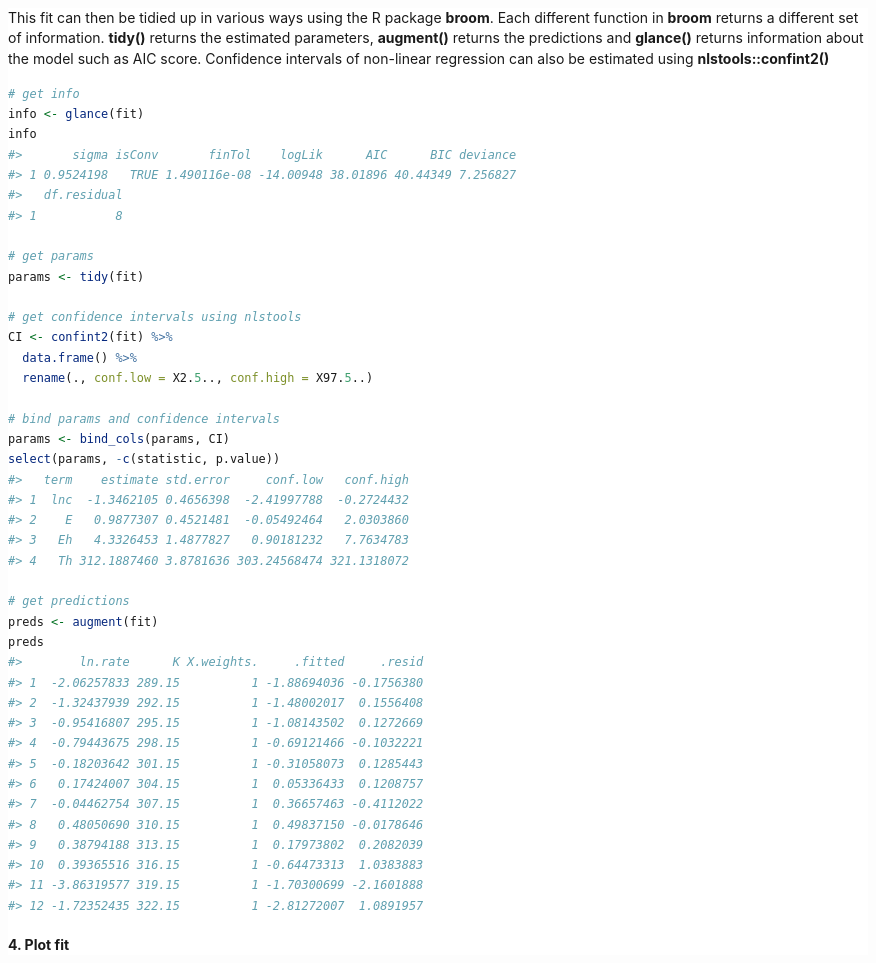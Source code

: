 This fit can then be tidied up in various ways using the R package **broom**. Each different function in **broom** returns a different set of information. **tidy()** returns the estimated parameters, **augment()** returns the predictions and **glance()** returns information about the model such as AIC score. Confidence intervals of non-linear regression can also be estimated using **nlstools::confint2()**

``` r
# get info
info <- glance(fit)
info
#>       sigma isConv       finTol    logLik      AIC      BIC deviance
#> 1 0.9524198   TRUE 1.490116e-08 -14.00948 38.01896 40.44349 7.256827
#>   df.residual
#> 1           8

# get params
params <- tidy(fit)

# get confidence intervals using nlstools
CI <- confint2(fit) %>%
  data.frame() %>%
  rename(., conf.low = X2.5.., conf.high = X97.5..)

# bind params and confidence intervals
params <- bind_cols(params, CI)
select(params, -c(statistic, p.value))
#>   term    estimate std.error     conf.low   conf.high
#> 1  lnc  -1.3462105 0.4656398  -2.41997788  -0.2724432
#> 2    E   0.9877307 0.4521481  -0.05492464   2.0303860
#> 3   Eh   4.3326453 1.4877827   0.90181232   7.7634783
#> 4   Th 312.1887460 3.8781636 303.24568474 321.1318072

# get predictions
preds <- augment(fit)
preds
#>        ln.rate      K X.weights.     .fitted     .resid
#> 1  -2.06257833 289.15          1 -1.88694036 -0.1756380
#> 2  -1.32437939 292.15          1 -1.48002017  0.1556408
#> 3  -0.95416807 295.15          1 -1.08143502  0.1272669
#> 4  -0.79443675 298.15          1 -0.69121466 -0.1032221
#> 5  -0.18203642 301.15          1 -0.31058073  0.1285443
#> 6   0.17424007 304.15          1  0.05336433  0.1208757
#> 7  -0.04462754 307.15          1  0.36657463 -0.4112022
#> 8   0.48050690 310.15          1  0.49837150 -0.0178646
#> 9   0.38794188 313.15          1  0.17973802  0.2082039
#> 10  0.39365516 316.15          1 -0.64473313  1.0383883
#> 11 -3.86319577 319.15          1 -1.70300699 -2.1601888
#> 12 -1.72352435 322.15          1 -2.81272007  1.0891957
```

#### 4. Plot fit
